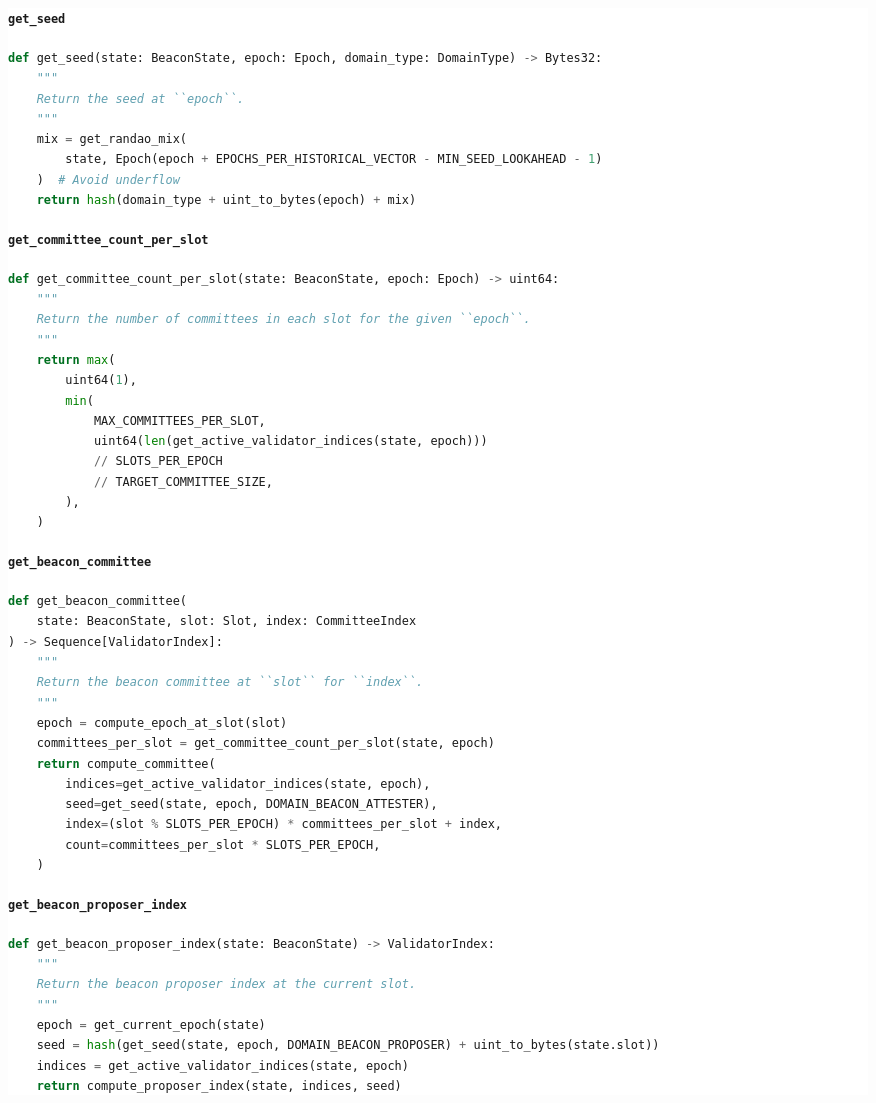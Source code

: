#### `get_seed`

```python
def get_seed(state: BeaconState, epoch: Epoch, domain_type: DomainType) -> Bytes32:
    """
    Return the seed at ``epoch``.
    """
    mix = get_randao_mix(
        state, Epoch(epoch + EPOCHS_PER_HISTORICAL_VECTOR - MIN_SEED_LOOKAHEAD - 1)
    )  # Avoid underflow
    return hash(domain_type + uint_to_bytes(epoch) + mix)
```

#### `get_committee_count_per_slot`

```python
def get_committee_count_per_slot(state: BeaconState, epoch: Epoch) -> uint64:
    """
    Return the number of committees in each slot for the given ``epoch``.
    """
    return max(
        uint64(1),
        min(
            MAX_COMMITTEES_PER_SLOT,
            uint64(len(get_active_validator_indices(state, epoch)))
            // SLOTS_PER_EPOCH
            // TARGET_COMMITTEE_SIZE,
        ),
    )
```

#### `get_beacon_committee`

```python
def get_beacon_committee(
    state: BeaconState, slot: Slot, index: CommitteeIndex
) -> Sequence[ValidatorIndex]:
    """
    Return the beacon committee at ``slot`` for ``index``.
    """
    epoch = compute_epoch_at_slot(slot)
    committees_per_slot = get_committee_count_per_slot(state, epoch)
    return compute_committee(
        indices=get_active_validator_indices(state, epoch),
        seed=get_seed(state, epoch, DOMAIN_BEACON_ATTESTER),
        index=(slot % SLOTS_PER_EPOCH) * committees_per_slot + index,
        count=committees_per_slot * SLOTS_PER_EPOCH,
    )
```

#### `get_beacon_proposer_index`

```python
def get_beacon_proposer_index(state: BeaconState) -> ValidatorIndex:
    """
    Return the beacon proposer index at the current slot.
    """
    epoch = get_current_epoch(state)
    seed = hash(get_seed(state, epoch, DOMAIN_BEACON_PROPOSER) + uint_to_bytes(state.slot))
    indices = get_active_validator_indices(state, epoch)
    return compute_proposer_index(state, indices, seed)
```
